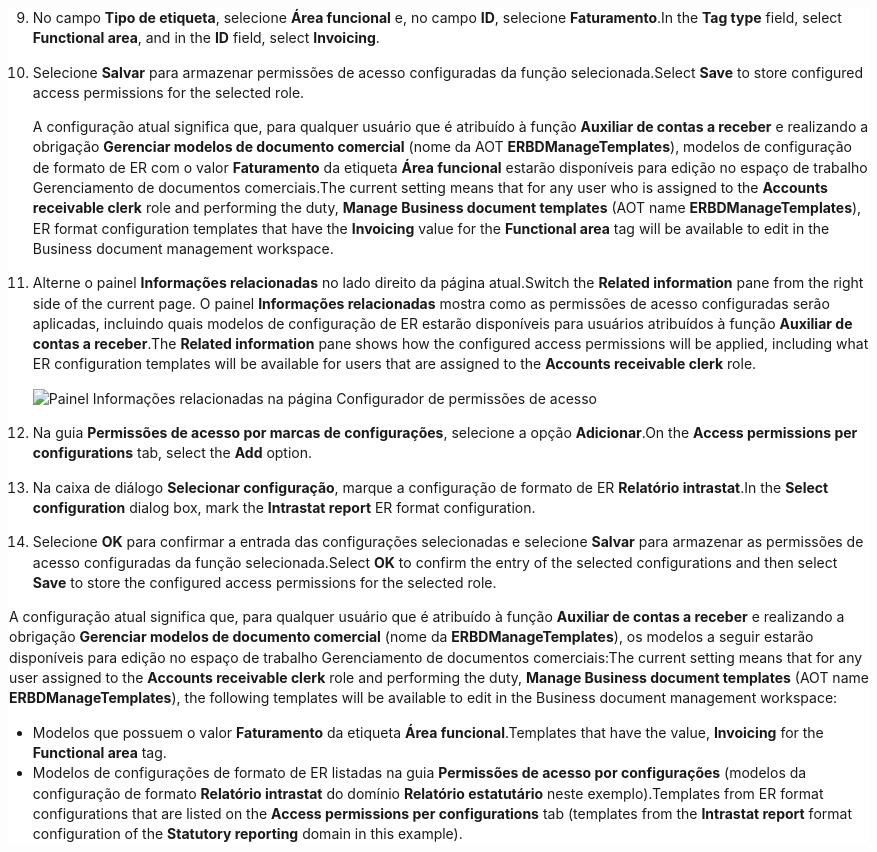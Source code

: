 9. <span data-ttu-id="6a35a-247">No campo **Tipo de etiqueta**, selecione **Área funcional** e, no campo **ID**, selecione **Faturamento**.</span><span class="sxs-lookup"><span data-stu-id="6a35a-247">In the **Tag type** field, select **Functional area**, and in the **ID** field, select **Invoicing**.</span></span>
10. <span data-ttu-id="6a35a-248">Selecione **Salvar** para armazenar permissões de acesso configuradas da função selecionada.</span><span class="sxs-lookup"><span data-stu-id="6a35a-248">Select **Save** to store configured access permissions for the selected role.</span></span>

    <span data-ttu-id="6a35a-249">A configuração atual significa que, para qualquer usuário que é atribuído à função **Auxiliar de contas a receber** e realizando a obrigação **Gerenciar modelos de documento comercial** (nome da AOT **ERBDManageTemplates**), modelos de configuração de formato de ER com o valor **Faturamento** da etiqueta **Área funcional** estarão disponíveis para edição no espaço de trabalho Gerenciamento de documentos comerciais.</span><span class="sxs-lookup"><span data-stu-id="6a35a-249">The current setting means that for any user who is assigned to the **Accounts receivable clerk** role and performing the duty, **Manage Business document templates** (AOT name **ERBDManageTemplates**), ER format configuration templates that have the **Invoicing** value for the **Functional area** tag will be available to edit in the Business document management workspace.</span></span>

11. <span data-ttu-id="6a35a-250">Alterne o painel **Informações relacionadas** no lado direito da página atual.</span><span class="sxs-lookup"><span data-stu-id="6a35a-250">Switch the **Related information** pane from the right side of the current page.</span></span> <span data-ttu-id="6a35a-251">O painel **Informações relacionadas** mostra como as permissões de acesso configuradas serão aplicadas, incluindo quais modelos de configuração de ER estarão disponíveis para usuários atribuídos à função **Auxiliar de contas a receber**.</span><span class="sxs-lookup"><span data-stu-id="6a35a-251">The **Related information** pane shows how the configured access permissions will be applied, including what ER configuration templates will be available for users that are assigned to the **Accounts receivable clerk** role.</span></span>

    ![Painel Informações relacionadas na página Configurador de permissões de acesso](./media/BDM-Overview-TemplatesAccess3.png)

12. <span data-ttu-id="6a35a-253">Na guia **Permissões de acesso por marcas de configurações**, selecione a opção **Adicionar**.</span><span class="sxs-lookup"><span data-stu-id="6a35a-253">On the **Access permissions per configurations** tab, select the **Add** option.</span></span>
13. <span data-ttu-id="6a35a-254">Na caixa de diálogo **Selecionar configuração**, marque a configuração de formato de ER **Relatório intrastat**.</span><span class="sxs-lookup"><span data-stu-id="6a35a-254">In the **Select configuration** dialog box, mark the **Intrastat report** ER format configuration.</span></span>
14. <span data-ttu-id="6a35a-255">Selecione **OK** para confirmar a entrada das configurações selecionadas e selecione **Salvar** para armazenar as permissões de acesso configuradas da função selecionada.</span><span class="sxs-lookup"><span data-stu-id="6a35a-255">Select **OK** to confirm the entry of the selected configurations and then select **Save** to store the configured access permissions for the selected role.</span></span>

<span data-ttu-id="6a35a-256">A configuração atual significa que, para qualquer usuário que é atribuído à função **Auxiliar de contas a receber** e realizando a obrigação **Gerenciar modelos de documento comercial** (nome da **ERBDManageTemplates**), os modelos a seguir estarão disponíveis para edição no espaço de trabalho Gerenciamento de documentos comerciais:</span><span class="sxs-lookup"><span data-stu-id="6a35a-256">The current setting means that for any user assigned to the **Accounts receivable clerk** role and performing the duty, **Manage Business document templates** (AOT name **ERBDManageTemplates**), the following templates will be available to edit in the Business document management workspace:</span></span>

- <span data-ttu-id="6a35a-257">Modelos que possuem o valor **Faturamento** da etiqueta **Área funcional**.</span><span class="sxs-lookup"><span data-stu-id="6a35a-257">Templates that have the value, **Invoicing** for the **Functional area** tag.</span></span>
- <span data-ttu-id="6a35a-258">Modelos de configurações de formato de ER listadas na guia **Permissões de acesso por configurações** (modelos da configuração de formato **Relatório intrastat** do domínio **Relatório estatutário** neste exemplo).</span><span class="sxs-lookup"><span data-stu-id="6a35a-258">Templates from ER format configurations that are listed on the **Access permissions per configurations** tab (templates from the **Intrastat report** format configuration of the **Statutory reporting** domain in this example).</span></span>
